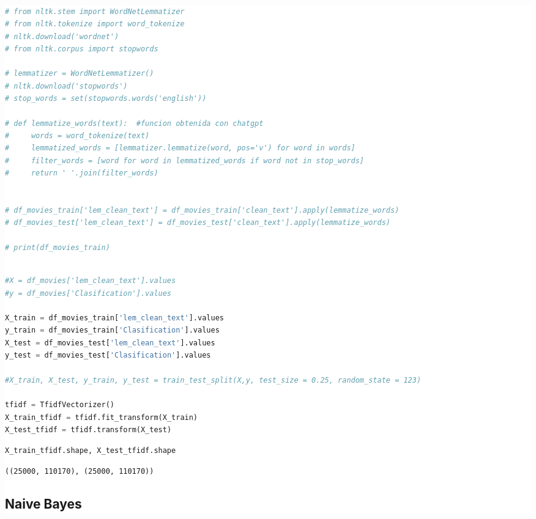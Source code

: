 
```python
# from nltk.stem import WordNetLemmatizer
# from nltk.tokenize import word_tokenize
# nltk.download('wordnet')
# from nltk.corpus import stopwords

# lemmatizer = WordNetLemmatizer()
# nltk.download('stopwords')
# stop_words = set(stopwords.words('english'))

# def lemmatize_words(text):  #funcion obtenida con chatgpt
#     words = word_tokenize(text)
#     lemmatized_words = [lemmatizer.lemmatize(word, pos='v') for word in words]
#     filter_words = [word for word in lemmatized_words if word not in stop_words]
#     return ' '.join(filter_words)


# df_movies_train['lem_clean_text'] = df_movies_train['clean_text'].apply(lemmatize_words)
# df_movies_test['lem_clean_text'] = df_movies_test['clean_text'].apply(lemmatize_words)

# print(df_movies_train)
```


```python

#X = df_movies['lem_clean_text'].values
#y = df_movies['Clasification'].values

X_train = df_movies_train['lem_clean_text'].values
y_train = df_movies_train['Clasification'].values
X_test = df_movies_test['lem_clean_text'].values
y_test = df_movies_test['Clasification'].values

#X_train, X_test, y_train, y_test = train_test_split(X,y, test_size = 0.25, random_state = 123)

tfidf = TfidfVectorizer()
X_train_tfidf = tfidf.fit_transform(X_train)
X_test_tfidf = tfidf.transform(X_test)


```


```python
X_train_tfidf.shape, X_test_tfidf.shape
```




    ((25000, 110170), (25000, 110170))



## Naive Bayes
